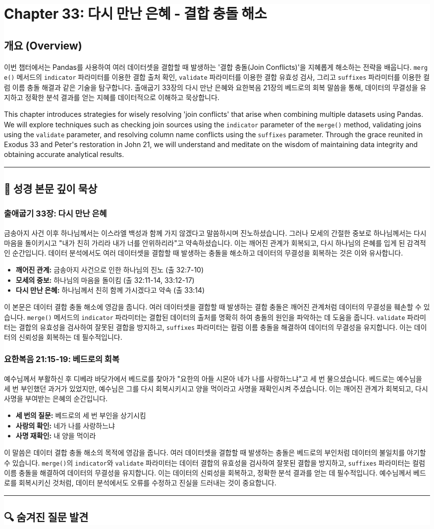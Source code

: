 # Chapter 33: 다시 만난 은혜 - 결합 충돌 해소

## 개요 (Overview)
이번 챕터에서는 Pandas를 사용하여 여러 데이터셋을 결합할 때 발생하는 '결합 충돌(Join Conflicts)'을 지혜롭게 해소하는 전략을 배웁니다. `merge()` 메서드의 `indicator` 파라미터를 이용한 결합 출처 확인, `validate` 파라미터를 이용한 결합 유효성 검사, 그리고 `suffixes` 파라미터를 이용한 컬럼 이름 충돌 해결과 같은 기술을 탐구합니다. 출애굽기 33장의 다시 만난 은혜와 요한복음 21장의 베드로의 회복 말씀을 통해, 데이터의 무결성을 유지하고 정확한 분석 결과를 얻는 지혜를 데이터적으로 이해하고 묵상합니다.

This chapter introduces strategies for wisely resolving 'join conflicts' that arise when combining multiple datasets using Pandas. We will explore techniques such as checking join sources using the `indicator` parameter of the `merge()` method, validating joins using the `validate` parameter, and resolving column name conflicts using the `suffixes` parameter. Through the grace reunited in Exodus 33 and Peter's restoration in John 21, we will understand and meditate on the wisdom of maintaining data integrity and obtaining accurate analytical results.

---

## 📜 성경 본문 깊이 묵상

### 출애굽기 33장: 다시 만난 은혜

금송아지 사건 이후 하나님께서는 이스라엘 백성과 함께 가지 않겠다고 말씀하시며 진노하셨습니다. 그러나 모세의 간절한 중보로 하나님께서는 다시 마음을 돌이키시고 "내가 친히 가리라 내가 너를 안위하리라"고 약속하셨습니다. 이는 깨어진 관계가 회복되고, 다시 하나님의 은혜를 입게 된 감격적인 순간입니다. 데이터 분석에서도 여러 데이터셋을 결합할 때 발생하는 충돌을 해소하고 데이터의 무결성을 회복하는 것은 이와 유사합니다.

- **깨어진 관계:** 금송아지 사건으로 인한 하나님의 진노 (출 32:7-10)
- **모세의 중보:** 하나님의 마음을 돌이킴 (출 32:11-14, 33:12-17)
- **다시 만난 은혜:** 하나님께서 친히 함께 가시겠다고 약속 (출 33:14)

이 본문은 데이터 결합 충돌 해소에 영감을 줍니다. 여러 데이터셋을 결합할 때 발생하는 결합 충돌은 깨어진 관계처럼 데이터의 무결성을 훼손할 수 있습니다. `merge()` 메서드의 `indicator` 파라미터는 결합된 데이터의 출처를 명확히 하여 충돌의 원인을 파악하는 데 도움을 줍니다. `validate` 파라미터는 결합의 유효성을 검사하여 잘못된 결합을 방지하고, `suffixes` 파라미터는 컬럼 이름 충돌을 해결하여 데이터의 무결성을 유지합니다. 이는 데이터의 신뢰성을 회복하는 데 필수적입니다.

### 요한복음 21:15-19: 베드로의 회복

예수님께서 부활하신 후 디베랴 바닷가에서 베드로를 찾아가 "요한의 아들 시몬아 네가 나를 사랑하느냐"고 세 번 물으셨습니다. 베드로는 예수님을 세 번 부인했던 과거가 있었지만, 예수님은 그를 다시 회복시키시고 양을 먹이라고 사명을 재확인시켜 주셨습니다. 이는 깨어진 관계가 회복되고, 다시 사명을 부여받는 은혜의 순간입니다.

- **세 번의 질문:** 베드로의 세 번 부인을 상기시킴
- **사랑의 확인:** 네가 나를 사랑하느냐
- **사명 재확인:** 내 양을 먹이라

이 말씀은 데이터 결합 충돌 해소의 목적에 영감을 줍니다. 여러 데이터셋을 결합할 때 발생하는 충돌은 베드로의 부인처럼 데이터의 불일치를 야기할 수 있습니다. `merge()`의 `indicator`와 `validate` 파라미터는 데이터 결합의 유효성을 검사하여 잘못된 결합을 방지하고, `suffixes` 파라미터는 컬럼 이름 충돌을 해결하여 데이터의 무결성을 유지합니다. 이는 데이터의 신뢰성을 회복하고, 정확한 분석 결과를 얻는 데 필수적입니다. 예수님께서 베드로를 회복시키신 것처럼, 데이터 분석에서도 오류를 수정하고 진실을 드러내는 것이 중요합니다.

---

## 🔍 숨겨진 질문 발견
